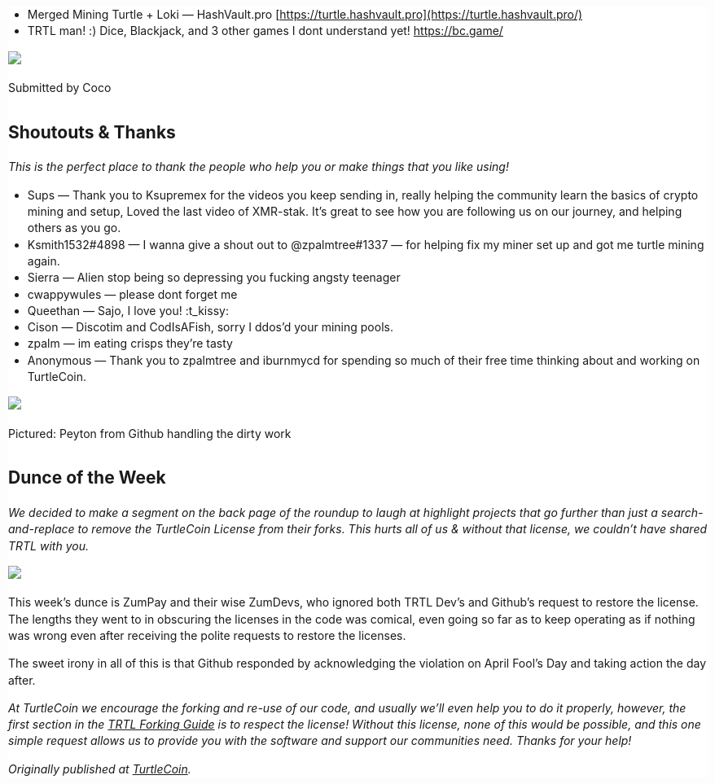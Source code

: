 * Merged Mining Turtle + Loki — HashVault.pro [https://turtle.hashvault.pro](https://turtle.hashvault.pro/)
* TRTL man! :) Dice, Blackjack, and 3 other games I dont understand yet! <https://bc.game/>

![](./images/013sOJ-mRTlpzv79T)

Submitted by Coco

## Shoutouts & Thanks

_This is the perfect place to thank the people who help you or make things that you like using!_

* Sups — Thank you to Ksupremex for the videos you keep sending in, really helping the community learn the basics of crypto mining and setup, Loved the last video of XMR-stak. It’s great to see how you are following us on our journey, and helping others as you go.
* Ksmith1532#4898 — I wanna give a shout out to @zpalmtree#1337 — for helping fix my miner set up and got me turtle mining again.
* Sierra — Alien stop being so depressing you fucking angsty teenager
* cwappywules — please dont forget me
* Queethan — Sajo, I love you! :t\_kissy:
* Cison — Discotim and CodIsAFish, sorry I ddos’d your mining pools.
* zpalm — im eating crisps they’re tasty
* Anonymous — Thank you to zpalmtree and iburnmycd for spending so much of their free time thinking about and working on TurtleCoin.

![](./images/0LOgAUs3h75V8H6jU.gif)

Pictured: Peyton from Github handling the dirty work

## Dunce of the Week

_We decided to make a segment on the back page of the roundup to laugh at highlight projects that go further than just a search-and-replace to remove the TurtleCoin License from their forks. This hurts all of us & without that license, we couldn’t have shared TRTL with you._

![](./images/0plxHgYGT35MDkpJh.png)

This week’s dunce is ZumPay and their wise ZumDevs, who ignored both TRTL Dev’s and Github’s request to restore the license. The lengths they went to in obscuring the licenses in the code was comical, even going so far as to keep operating as if nothing was wrong even after receiving the polite requests to restore the licenses.

The sweet irony in all of this is that Github responded by acknowledging the violation on April Fool’s Day and taking action the day after.

_At TurtleCoin we encourage the forking and re-use of our code, and usually we’ll even help you to do it properly, however, the first section in the_ [_TRTL Forking Guide_](https://turtlecoin.github.io/fork) _is to respect the license! Without this license, none of this would be possible, and this one simple request allows us to provide you with the software and support our communities need. Thanks for your help!_

_Originally published at_ [_TurtleCoin_](http://blog.turtlecoin.lol/archives/this-week-in-turtlecoin-april-2-2019/)_._
